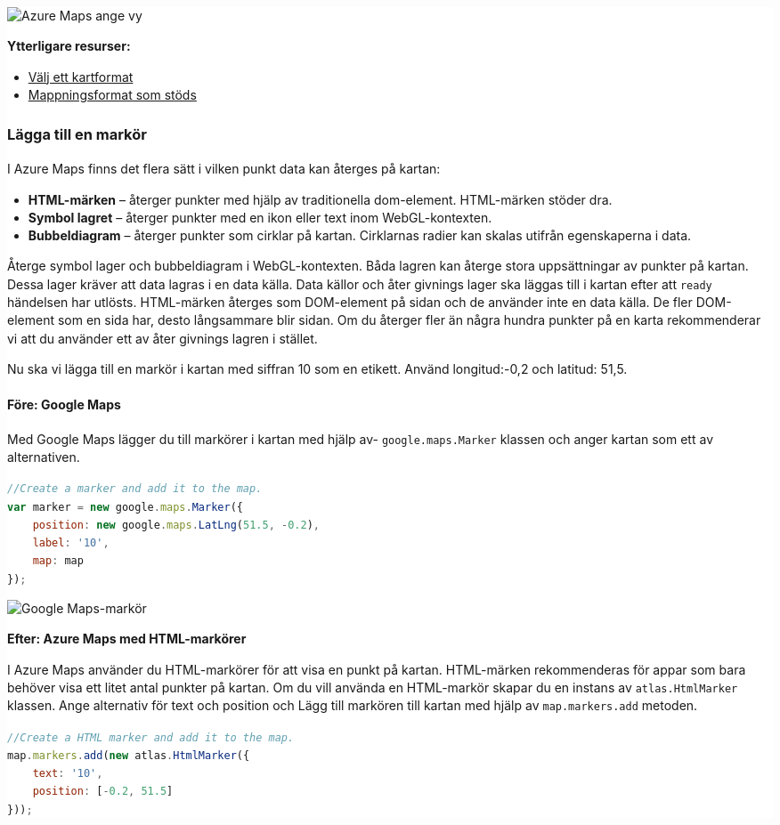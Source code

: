 ![Azure Maps ange vy](media/migrate-google-maps-web-app/azure-maps-set-view.jpeg)

**Ytterligare resurser:**

- [Välj ett kartformat](choose-map-style.md)
- [Mappningsformat som stöds](supported-map-styles.md)

### <a name="adding-a-marker"></a>Lägga till en markör

I Azure Maps finns det flera sätt i vilken punkt data kan återges på kartan:

- **HTML-märken** – återger punkter med hjälp av traditionella dom-element. HTML-märken stöder dra.
- **Symbol lagret** – återger punkter med en ikon eller text inom WebGL-kontexten.
- **Bubbeldiagram** – återger punkter som cirklar på kartan. Cirklarnas radier kan skalas utifrån egenskaperna i data.

Återge symbol lager och bubbeldiagram i WebGL-kontexten. Båda lagren kan återge stora uppsättningar av punkter på kartan. Dessa lager kräver att data lagras i en data källa. Data källor och åter givnings lager ska läggas till i kartan efter att `ready` händelsen har utlösts. HTML-märken återges som DOM-element på sidan och de använder inte en data källa. De fler DOM-element som en sida har, desto långsammare blir sidan. Om du återger fler än några hundra punkter på en karta rekommenderar vi att du använder ett av åter givnings lagren i stället.

Nu ska vi lägga till en markör i kartan med siffran 10 som en etikett. Använd longitud:-0,2 och latitud: 51,5.

#### <a name="before-google-maps"></a>Före: Google Maps

Med Google Maps lägger du till markörer i kartan med hjälp av- `google.maps.Marker` klassen och anger kartan som ett av alternativen.

```javascript
//Create a marker and add it to the map.
var marker = new google.maps.Marker({
    position: new google.maps.LatLng(51.5, -0.2),
    label: '10',
    map: map
});
```

![Google Maps-markör](media/migrate-google-maps-web-app/google-maps-marker.png)

**Efter: Azure Maps med HTML-markörer**

I Azure Maps använder du HTML-markörer för att visa en punkt på kartan. HTML-märken rekommenderas för appar som bara behöver visa ett litet antal punkter på kartan. Om du vill använda en HTML-markör skapar du en instans av `atlas.HtmlMarker` klassen. Ange alternativ för text och position och Lägg till markören till kartan med hjälp av `map.markers.add` metoden.

```javascript
//Create a HTML marker and add it to the map.
map.markers.add(new atlas.HtmlMarker({
    text: '10',
    position: [-0.2, 51.5]
}));
```
